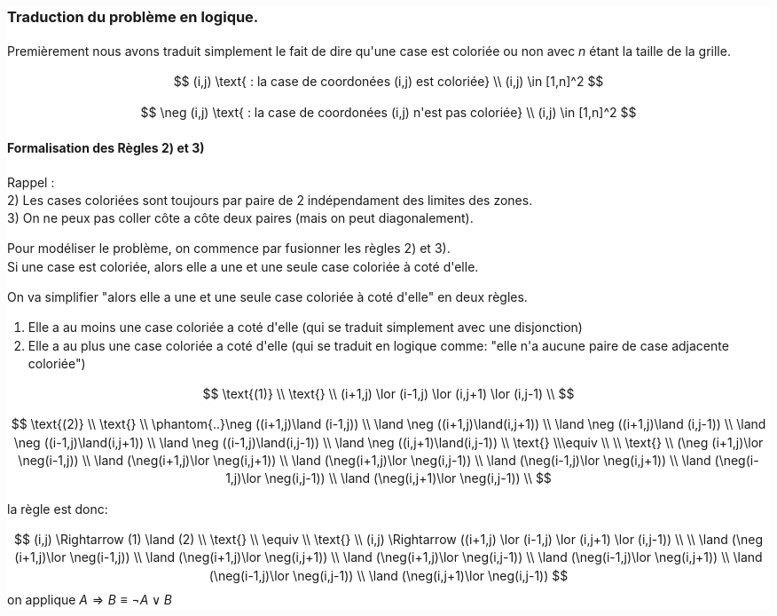 
### Traduction du problème en logique.
Premièrement nous avons traduit simplement le fait de dire qu'une case est coloriée ou non avec $n$ étant la taille de la grille.

$$ 
(i,j) \text{ : la case de coordonées (i,j) est coloriée} \\ (i,j) \in [1,n]^2
$$  

$$  
\neg (i,j) \text{ : la case de coordonées (i,j) n'est pas coloriée}  \\ (i,j) \in [1,n]^2
$$  

#### Formalisation des Règles 2) et 3)
Rappel :  
2) Les cases coloriées sont toujours par paire de 2 indépendament des limites des zones.  
3) On ne peux pas coller côte a côte deux paires (mais on peut diagonalement).  

Pour modéliser le problème, on commence par fusionner les règles 2) et 3).  
Si une case est coloriée, alors elle a une et une seule case coloriée à coté d'elle.  

On va simplifier "alors elle a une et une seule case coloriée à coté d'elle" en deux règles.  

1) Elle a au moins une case coloriée a coté d'elle (qui se traduit simplement avec une disjonction)
3) Elle a au plus une case coloriée a coté d'elle (qui se traduit en logique comme: "elle n'a aucune paire de case adjacente coloriée")

$$
\text{(1)} \\ \text{} \\ (i+1,j) \lor (i-1,j) \lor (i,j+1) \lor (i,j-1) \\ 
$$

$$
\text{(2)} \\ \text{}
\\ \phantom{..}\neg ((i+1,j)\land (i-1,j)) \\ \land \neg ((i+1,j)\land(i,j+1)) \\ \land \neg ((i+1,j)\land (i,j-1)) \\ \land \neg ((i-1,j)\land(i,j+1)) \\ \land \neg ((i-1,j)\land(i,j-1)) \\ \land \neg ((i,j+1)\land(i,j-1))
\\ \text{}
\\\equiv \\
\\ \text{}
\\ (\neg (i+1,j)\lor \neg(i-1,j)) 
\\ \land (\neg(i+1,j)\lor \neg(i,j+1)) 
\\ \land (\neg(i+1,j)\lor \neg(i,j-1)) 
\\ \land (\neg(i-1,j)\lor \neg(i,j+1)) 
\\ \land (\neg(i-1,j)\lor \neg(i,j-1)) 
\\ \land (\neg(i,j+1)\lor \neg(i,j-1)) \\ 
$$

la règle est donc:

$$
  (i,j) \Rightarrow (1) \land (2)
  \\ \text{}
  \\ \equiv 
  \\ \text{}
  \\ (i,j) \Rightarrow ((i+1,j) \lor (i-1,j) \lor (i,j+1) \lor (i,j-1)) \\  
  \\ \land (\neg (i+1,j)\lor \neg(i-1,j)) 
  \\ \land (\neg(i+1,j)\lor \neg(i,j+1)) 
  \\ \land (\neg(i+1,j)\lor \neg(i,j-1)) 
  \\ \land (\neg(i-1,j)\lor \neg(i,j+1)) 
  \\ \land (\neg(i-1,j)\lor \neg(i,j-1)) 
  \\ \land (\neg(i,j+1)\lor \neg(i,j-1))
$$
on applique $A \Rightarrow B \equiv \neg A \lor B$
